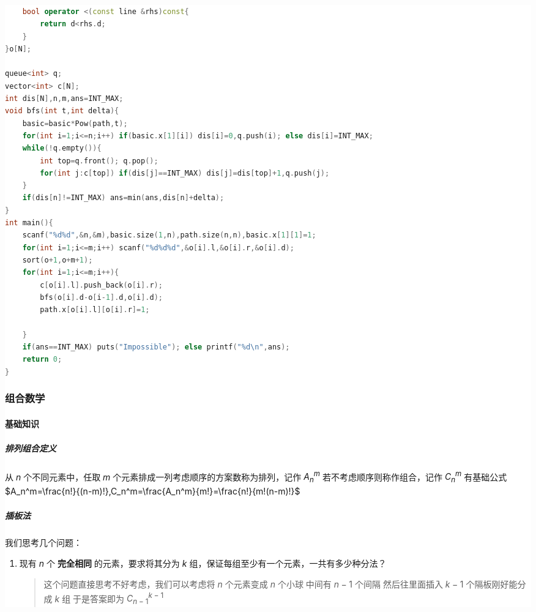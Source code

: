 ```cpp
	bool operator <(const line &rhs)const{
		return d<rhs.d;
	}
}o[N];
 
queue<int> q;
vector<int> c[N];
int dis[N],n,m,ans=INT_MAX;
void bfs(int t,int delta){
	basic=basic*Pow(path,t);
	for(int i=1;i<=n;i++) if(basic.x[1][i]) dis[i]=0,q.push(i); else dis[i]=INT_MAX;
	while(!q.empty()){
		int top=q.front(); q.pop();
		for(int j:c[top]) if(dis[j]==INT_MAX) dis[j]=dis[top]+1,q.push(j);
	}
	if(dis[n]!=INT_MAX) ans=min(ans,dis[n]+delta); 
}
int main(){
	scanf("%d%d",&n,&m),basic.size(1,n),path.size(n,n),basic.x[1][1]=1;
	for(int i=1;i<=m;i++) scanf("%d%d%d",&o[i].l,&o[i].r,&o[i].d); 
	sort(o+1,o+m+1);
	for(int i=1;i<=m;i++){
		c[o[i].l].push_back(o[i].r);
		bfs(o[i].d-o[i-1].d,o[i].d);
		path.x[o[i].l][o[i].r]=1;
		 
	}	 
	if(ans==INT_MAX) puts("Impossible"); else printf("%d\n",ans);
	return 0;
}
```



### 组合数学

#### 基础知识

##### 排列组合定义

从 $n$ 个不同元素中，任取 $m$ 个元素排成一列考虑顺序的方案数称为排列，记作 $A_n^m$
若不考虑顺序则称作组合，记作 $C_n^m$
有基础公式 $A_n^m=\frac{n!}{(n-m)!},C_n^m=\frac{A_n^m}{m!}=\frac{n!}{m!(n-m)!}$

##### 插板法

我们思考几个问题：

1. 现有 $n$ 个 **完全相同** 的元素，要求将其分为 $k$ 组，保证每组至少有一个元素，一共有多少种分法？
   > 这个问题直接思考不好考虑，我们可以考虑将 $n$ 个元素变成 $n$ 个小球
   > 中间有 $n-1$ 个间隔
   > 然后往里面插入 $k-1$ 个隔板刚好能分成 $k$ 组
   > 于是答案即为 $C^{k-1}_{n-1}$
